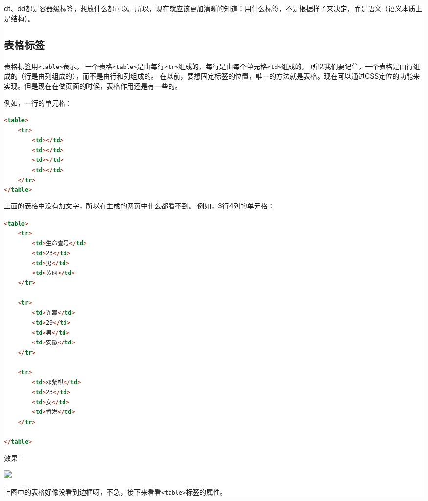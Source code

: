 dt、dd都是容器级标签，想放什么都可以。所以，现在就应该更加清晰的知道：用什么标签，不是根据样子来决定，而是语义（语义本质上是结构）。

## 表格标签

表格标签用`<table>`表示。
一个表格`<table>`是由每行`<tr>`组成的，每行是由每个单元格`<td>`组成的。
所以我们要记住，一个表格是由行组成的（行是由列组成的），而不是由行和列组成的。
在以前，要想固定标签的位置，唯一的方法就是表格。现在可以通过CSS定位的功能来实现。但是现在在做页面的时候，表格作用还是有一些的。

例如，一行的单元格：
```html
<table>
	<tr>
		<td></td>
		<td></td>
		<td></td>
		<td></td>
	</tr>
</table>
```
上面的表格中没有加文字，所以在生成的网页中什么都看不到。
例如，3行4列的单元格：
```html
<table>
	<tr>
		<td>生命壹号</td>
		<td>23</td>
		<td>男</td>
		<td>黄冈</td>
	</tr>

	<tr>
		<td>许嵩</td>
		<td>29</td>
		<td>男</td>
		<td>安徽</td>
	</tr>

	<tr>
		<td>邓紫棋</td>
		<td>23</td>
		<td>女</td>
		<td>香港</td>
	</tr>

</table>
```
效果：

![](http://img.smyhvae.com/2015-10-02-cnblogs_html_10.png)

上图中的表格好像没看到边框呀，不急，接下来看看`<table>`标签的属性。

